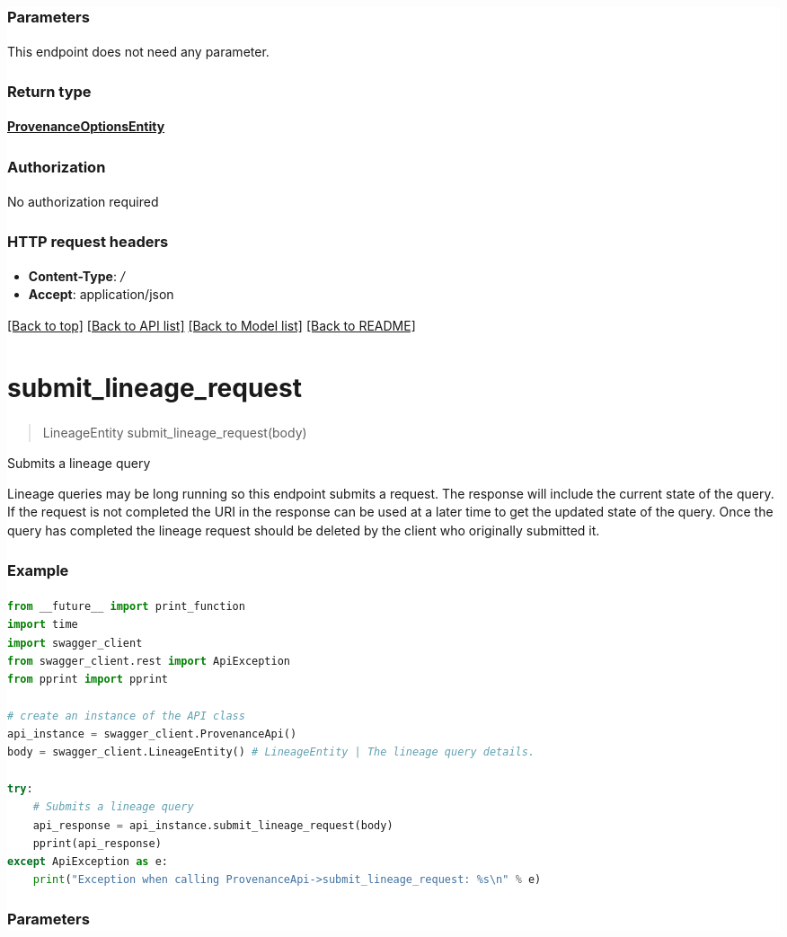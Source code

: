 ### Parameters
This endpoint does not need any parameter.

### Return type

[**ProvenanceOptionsEntity**](ProvenanceOptionsEntity.md)

### Authorization

No authorization required

### HTTP request headers

 - **Content-Type**: */*
 - **Accept**: application/json

[[Back to top]](#) [[Back to API list]](../README.md#documentation-for-api-endpoints) [[Back to Model list]](../README.md#documentation-for-models) [[Back to README]](../README.md)

# **submit_lineage_request**
> LineageEntity submit_lineage_request(body)

Submits a lineage query

Lineage queries may be long running so this endpoint submits a request. The response will include the current state of the query. If the request is not completed the URI in the response can be used at a later time to get the updated state of the query. Once the query has completed the lineage request should be deleted by the client who originally submitted it.

### Example
```python
from __future__ import print_function
import time
import swagger_client
from swagger_client.rest import ApiException
from pprint import pprint

# create an instance of the API class
api_instance = swagger_client.ProvenanceApi()
body = swagger_client.LineageEntity() # LineageEntity | The lineage query details.

try:
    # Submits a lineage query
    api_response = api_instance.submit_lineage_request(body)
    pprint(api_response)
except ApiException as e:
    print("Exception when calling ProvenanceApi->submit_lineage_request: %s\n" % e)
```

### Parameters
